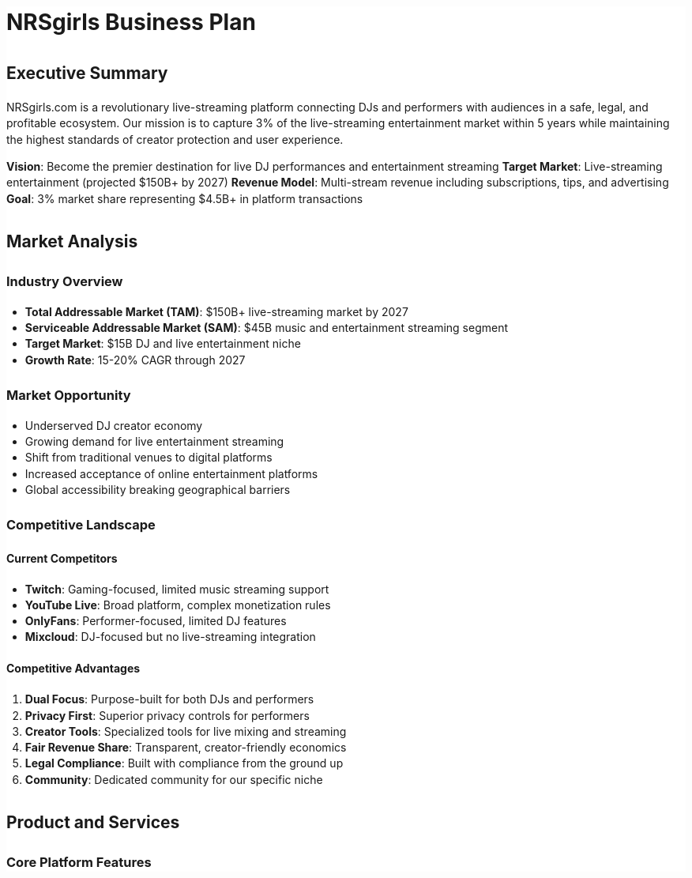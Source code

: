 # NRSgirls Business Plan

## Executive Summary

NRSgirls.com is a revolutionary live-streaming platform connecting DJs and performers with audiences in a safe, legal, and profitable ecosystem. Our mission is to capture 3% of the live-streaming entertainment market within 5 years while maintaining the highest standards of creator protection and user experience.

**Vision**: Become the premier destination for live DJ performances and entertainment streaming
**Target Market**: Live-streaming entertainment (projected $150B+ by 2027)
**Revenue Model**: Multi-stream revenue including subscriptions, tips, and advertising
**Goal**: 3% market share representing $4.5B+ in platform transactions

## Market Analysis

### Industry Overview
- **Total Addressable Market (TAM)**: $150B+ live-streaming market by 2027
- **Serviceable Addressable Market (SAM)**: $45B music and entertainment streaming segment
- **Target Market**: $15B DJ and live entertainment niche
- **Growth Rate**: 15-20% CAGR through 2027

### Market Opportunity
- Underserved DJ creator economy
- Growing demand for live entertainment streaming
- Shift from traditional venues to digital platforms
- Increased acceptance of online entertainment platforms
- Global accessibility breaking geographical barriers

### Competitive Landscape

#### Current Competitors
- **Twitch**: Gaming-focused, limited music streaming support
- **YouTube Live**: Broad platform, complex monetization rules
- **OnlyFans**: Performer-focused, limited DJ features
- **Mixcloud**: DJ-focused but no live-streaming integration

#### Competitive Advantages
1. **Dual Focus**: Purpose-built for both DJs and performers
2. **Privacy First**: Superior privacy controls for performers
3. **Creator Tools**: Specialized tools for live mixing and streaming
4. **Fair Revenue Share**: Transparent, creator-friendly economics
5. **Legal Compliance**: Built with compliance from the ground up
6. **Community**: Dedicated community for our specific niche

## Product and Services

### Core Platform Features
